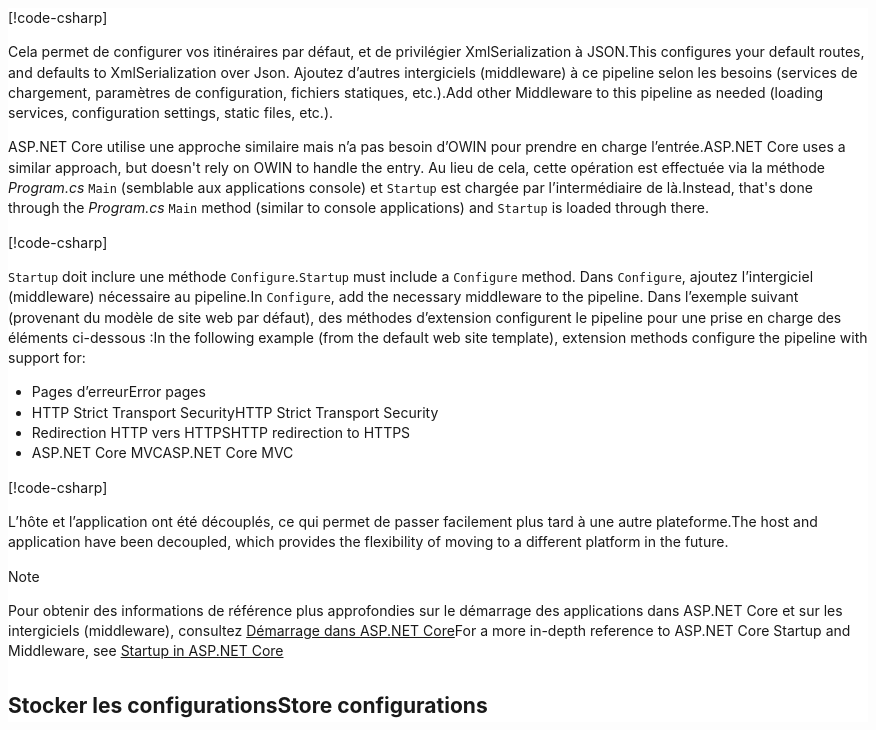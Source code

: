 [!code-csharp[](samples/webapi-owin.cs)]

<span data-ttu-id="8430f-140">Cela permet de configurer vos itinéraires par défaut, et de privilégier XmlSerialization à JSON.</span><span class="sxs-lookup"><span data-stu-id="8430f-140">This configures your default routes, and defaults to XmlSerialization over Json.</span></span> <span data-ttu-id="8430f-141">Ajoutez d’autres intergiciels (middleware) à ce pipeline selon les besoins (services de chargement, paramètres de configuration, fichiers statiques, etc.).</span><span class="sxs-lookup"><span data-stu-id="8430f-141">Add other Middleware to this pipeline as needed (loading services, configuration settings, static files, etc.).</span></span>

<span data-ttu-id="8430f-142">ASP.NET Core utilise une approche similaire mais n’a pas besoin d’OWIN pour prendre en charge l’entrée.</span><span class="sxs-lookup"><span data-stu-id="8430f-142">ASP.NET Core uses a similar approach, but doesn't rely on OWIN to handle the entry.</span></span> <span data-ttu-id="8430f-143">Au lieu de cela, cette opération est effectuée via la méthode *Program.cs* `Main` (semblable aux applications console) et `Startup` est chargée par l’intermédiaire de là.</span><span class="sxs-lookup"><span data-stu-id="8430f-143">Instead, that's done through the *Program.cs* `Main` method (similar to console applications) and `Startup` is loaded through there.</span></span>

[!code-csharp[](samples/program.cs)]

<span data-ttu-id="8430f-144">`Startup` doit inclure une méthode `Configure`.</span><span class="sxs-lookup"><span data-stu-id="8430f-144">`Startup` must include a `Configure` method.</span></span> <span data-ttu-id="8430f-145">Dans `Configure`, ajoutez l’intergiciel (middleware) nécessaire au pipeline.</span><span class="sxs-lookup"><span data-stu-id="8430f-145">In `Configure`, add the necessary middleware to the pipeline.</span></span> <span data-ttu-id="8430f-146">Dans l’exemple suivant (provenant du modèle de site web par défaut), des méthodes d’extension configurent le pipeline pour une prise en charge des éléments ci-dessous :</span><span class="sxs-lookup"><span data-stu-id="8430f-146">In the following example (from the default web site template), extension methods configure the pipeline with support for:</span></span>

- <span data-ttu-id="8430f-147">Pages d’erreur</span><span class="sxs-lookup"><span data-stu-id="8430f-147">Error pages</span></span>
- <span data-ttu-id="8430f-148">HTTP Strict Transport Security</span><span class="sxs-lookup"><span data-stu-id="8430f-148">HTTP Strict Transport Security</span></span>
- <span data-ttu-id="8430f-149">Redirection HTTP vers HTTPS</span><span class="sxs-lookup"><span data-stu-id="8430f-149">HTTP redirection to HTTPS</span></span>
- <span data-ttu-id="8430f-150">ASP.NET Core MVC</span><span class="sxs-lookup"><span data-stu-id="8430f-150">ASP.NET Core MVC</span></span>

[!code-csharp[](samples/startup.cs)]

<span data-ttu-id="8430f-151">L’hôte et l’application ont été découplés, ce qui permet de passer facilement plus tard à une autre plateforme.</span><span class="sxs-lookup"><span data-stu-id="8430f-151">The host and application have been decoupled, which provides the flexibility of moving to a different platform in the future.</span></span>

> [!NOTE]
> <span data-ttu-id="8430f-152">Pour obtenir des informations de référence plus approfondies sur le démarrage des applications dans ASP.NET Core et sur les intergiciels (middleware), consultez [Démarrage dans ASP.NET Core](xref:fundamentals/startup)</span><span class="sxs-lookup"><span data-stu-id="8430f-152">For a more in-depth reference to ASP.NET Core Startup and Middleware, see [Startup in ASP.NET Core](xref:fundamentals/startup)</span></span>

## <a name="store-configurations"></a><span data-ttu-id="8430f-153">Stocker les configurations</span><span class="sxs-lookup"><span data-stu-id="8430f-153">Store configurations</span></span>
